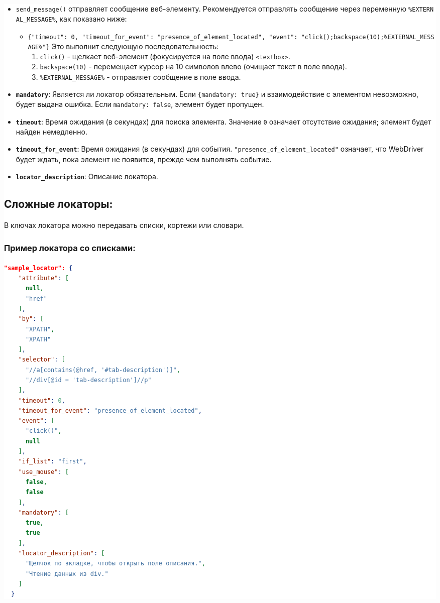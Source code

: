   - `send_message()` отправляет сообщение веб-элементу.
    Рекомендуется отправлять сообщение через переменную `%EXTERNAL_MESSAGE%`, как показано ниже:
    - `{"timeout": 0, "timeout_for_event": "presence_of_element_located", "event": "click();backspace(10);%EXTERNAL_MESSAGE%"}`
      Это выполнит следующую последовательность:
      <ol type="1">
        <li><code>click()</code> - щелкает веб-элемент (фокусируется на поле ввода) <code>&lt;textbox&gt;</code>.</li>
        <li><code>backspace(10)</code> - перемещает курсор на 10 символов влево (очищает текст в поле ввода).</li>
        <li><code>%EXTERNAL_MESSAGE%</code> - отправляет сообщение в поле ввода.</li>
      </ol>

- **`mandatory`**: Является ли локатор обязательным.
  Если `{mandatory: true}` и взаимодействие с элементом невозможно, будет выдана ошибка. Если `mandatory: false`, элемент будет пропущен.

-  **`timeout`**:  Время ожидания (в секундах) для поиска элемента. Значение `0` означает отсутствие ожидания; элемент будет найден немедленно.

-   **`timeout_for_event`**:  Время ожидания (в секундах) для события. `"presence_of_element_located"` означает, что WebDriver будет ждать, пока элемент не появится, прежде чем выполнять событие.

- **`locator_description`**: Описание локатора.

## Сложные локаторы:

В ключах локатора можно передавать списки, кортежи или словари.

### Пример локатора со списками:

```json
"sample_locator": {
    "attribute": [
      null,
      "href"
    ],
    "by": [
      "XPATH",
      "XPATH"
    ],
    "selector": [
      "//a[contains(@href, '#tab-description')]",
      "//div[@id = 'tab-description']//p"
    ],
    "timeout": 0,
    "timeout_for_event": "presence_of_element_located",
    "event": [
      "click()",
      null
    ],
    "if_list": "first",
    "use_mouse": [
      false,
      false
    ],
    "mandatory": [
      true,
      true
    ],
    "locator_description": [
      "Щелчок по вкладке, чтобы открыть поле описания.",
      "Чтение данных из div."
    ]
  }
```